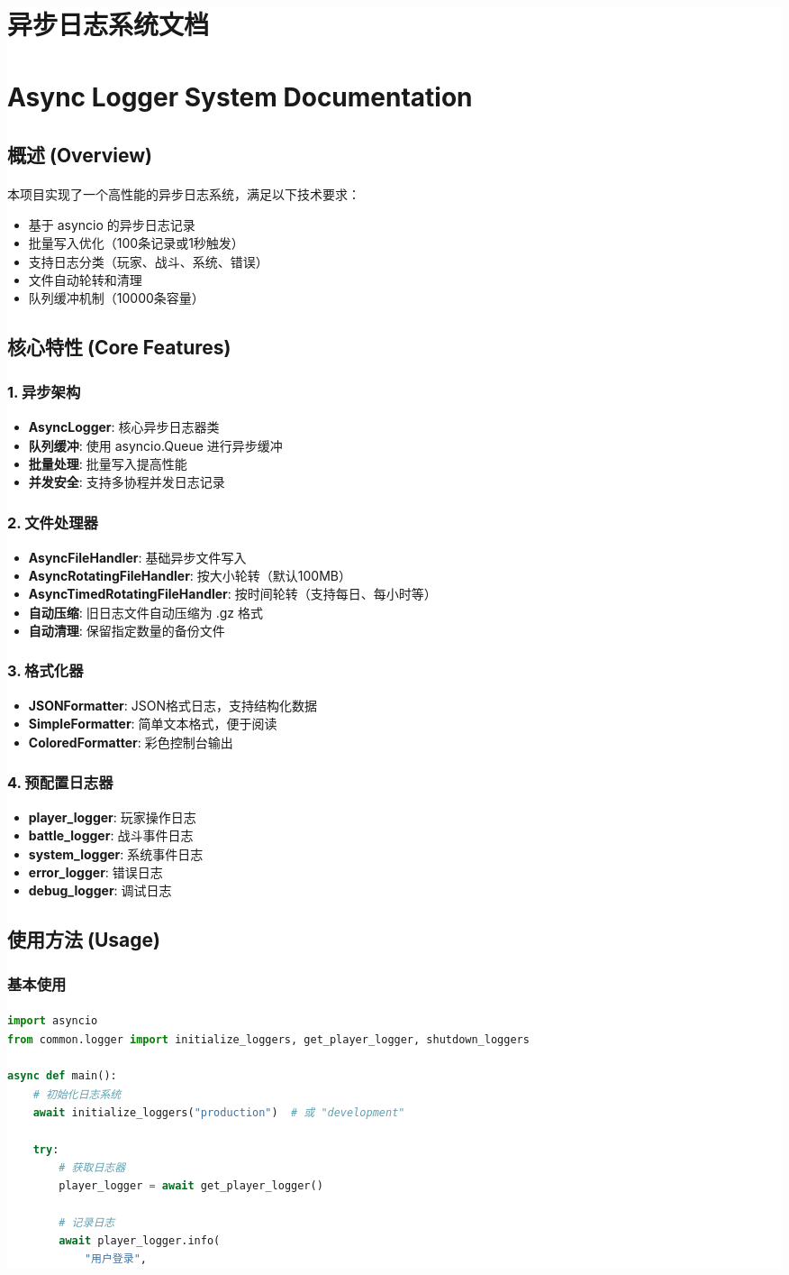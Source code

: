 # 异步日志系统文档
# Async Logger System Documentation

## 概述 (Overview)

本项目实现了一个高性能的异步日志系统，满足以下技术要求：

- 基于 asyncio 的异步日志记录
- 批量写入优化（100条记录或1秒触发）
- 支持日志分类（玩家、战斗、系统、错误）
- 文件自动轮转和清理
- 队列缓冲机制（10000条容量）

## 核心特性 (Core Features)

### 1. 异步架构
- **AsyncLogger**: 核心异步日志器类
- **队列缓冲**: 使用 asyncio.Queue 进行异步缓冲
- **批量处理**: 批量写入提高性能
- **并发安全**: 支持多协程并发日志记录

### 2. 文件处理器
- **AsyncFileHandler**: 基础异步文件写入
- **AsyncRotatingFileHandler**: 按大小轮转（默认100MB）
- **AsyncTimedRotatingFileHandler**: 按时间轮转（支持每日、每小时等）
- **自动压缩**: 旧日志文件自动压缩为 .gz 格式
- **自动清理**: 保留指定数量的备份文件

### 3. 格式化器
- **JSONFormatter**: JSON格式日志，支持结构化数据
- **SimpleFormatter**: 简单文本格式，便于阅读
- **ColoredFormatter**: 彩色控制台输出

### 4. 预配置日志器
- **player_logger**: 玩家操作日志
- **battle_logger**: 战斗事件日志
- **system_logger**: 系统事件日志
- **error_logger**: 错误日志
- **debug_logger**: 调试日志

## 使用方法 (Usage)

### 基本使用

```python
import asyncio
from common.logger import initialize_loggers, get_player_logger, shutdown_loggers

async def main():
    # 初始化日志系统
    await initialize_loggers("production")  # 或 "development"
    
    try:
        # 获取日志器
        player_logger = await get_player_logger()
        
        # 记录日志
        await player_logger.info(
            "用户登录",
```